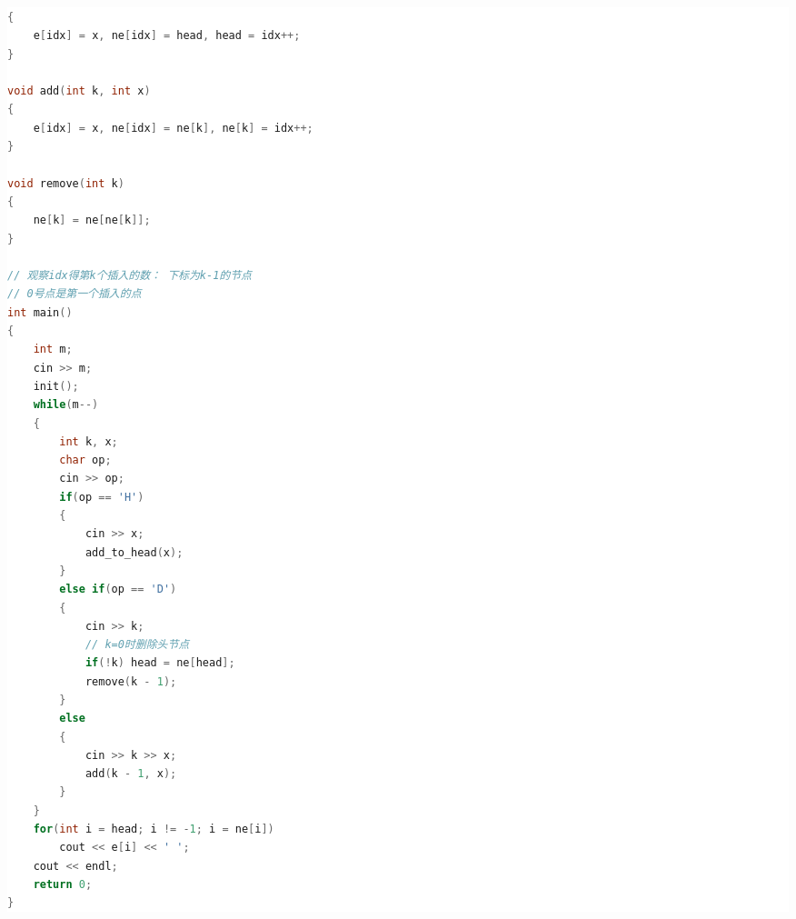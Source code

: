   ```cpp
  {
      e[idx] = x, ne[idx] = head, head = idx++;
  }
  
  void add(int k, int x)
  {
      e[idx] = x, ne[idx] = ne[k], ne[k] = idx++;
  }
  
  void remove(int k)
  {
      ne[k] = ne[ne[k]];
  }
  
  // 观察idx得第k个插入的数： 下标为k-1的节点
  // 0号点是第一个插入的点
  int main()
  {
      int m;
      cin >> m;
      init();
      while(m--)
      {
          int k, x;
          char op;
          cin >> op;
          if(op == 'H')
          {
              cin >> x;
              add_to_head(x);
          }
          else if(op == 'D')
          {
              cin >> k;
              // k=0时删除头节点
              if(!k) head = ne[head];
              remove(k - 1);
          }
          else
          {
              cin >> k >> x;
              add(k - 1, x);
          }
      }
      for(int i = head; i != -1; i = ne[i])
          cout << e[i] << ' ';
      cout << endl;
      return 0;
  }
  ```
